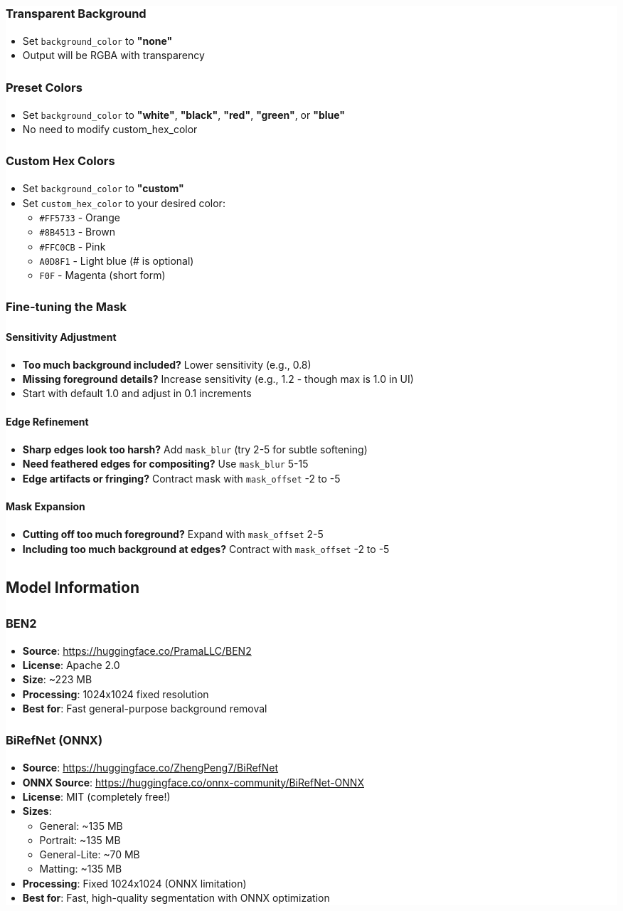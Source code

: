 ### Transparent Background
- Set `background_color` to **"none"**
- Output will be RGBA with transparency

### Preset Colors
- Set `background_color` to **"white"**, **"black"**, **"red"**, **"green"**, or **"blue"**
- No need to modify custom_hex_color

### Custom Hex Colors
- Set `background_color` to **"custom"**
- Set `custom_hex_color` to your desired color:
  - `#FF5733` - Orange
  - `#8B4513` - Brown
  - `#FFC0CB` - Pink
  - `A0D8F1` - Light blue (# is optional)
  - `F0F` - Magenta (short form)

### Fine-tuning the Mask

#### Sensitivity Adjustment
- **Too much background included?** Lower sensitivity (e.g., 0.8)
- **Missing foreground details?** Increase sensitivity (e.g., 1.2 - though max is 1.0 in UI)
- Start with default 1.0 and adjust in 0.1 increments

#### Edge Refinement
- **Sharp edges look too harsh?** Add `mask_blur` (try 2-5 for subtle softening)
- **Need feathered edges for compositing?** Use `mask_blur` 5-15
- **Edge artifacts or fringing?** Contract mask with `mask_offset` -2 to -5

#### Mask Expansion
- **Cutting off too much foreground?** Expand with `mask_offset` 2-5
- **Including too much background at edges?** Contract with `mask_offset` -2 to -5

## Model Information

### BEN2
- **Source**: https://huggingface.co/PramaLLC/BEN2
- **License**: Apache 2.0
- **Size**: ~223 MB
- **Processing**: 1024x1024 fixed resolution
- **Best for**: Fast general-purpose background removal

### BiRefNet (ONNX)
- **Source**: https://huggingface.co/ZhengPeng7/BiRefNet
- **ONNX Source**: https://huggingface.co/onnx-community/BiRefNet-ONNX
- **License**: MIT (completely free!)
- **Sizes**: 
  - General: ~135 MB
  - Portrait: ~135 MB
  - General-Lite: ~70 MB
  - Matting: ~135 MB
- **Processing**: Fixed 1024x1024 (ONNX limitation)
- **Best for**: Fast, high-quality segmentation with ONNX optimization
